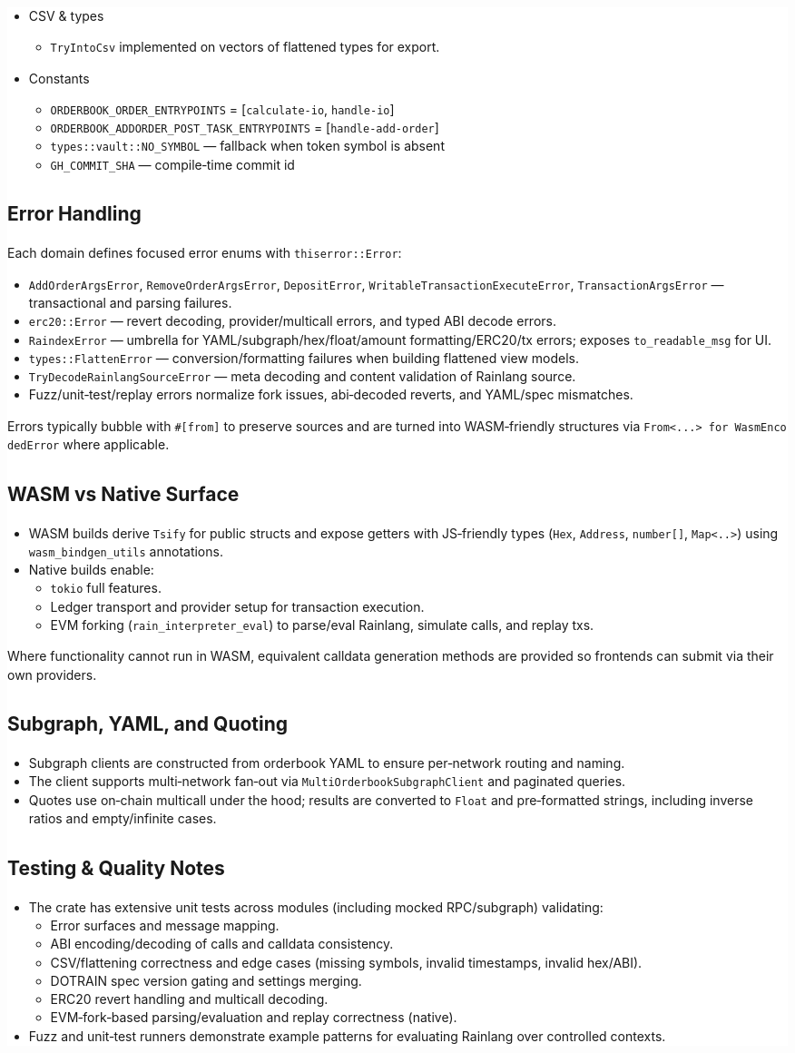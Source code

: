- CSV & types
  - `TryIntoCsv` implemented on vectors of flattened types for export.

- Constants
  - `ORDERBOOK_ORDER_ENTRYPOINTS` = [`calculate-io`, `handle-io`]
  - `ORDERBOOK_ADDORDER_POST_TASK_ENTRYPOINTS` = [`handle-add-order`]
  - `types::vault::NO_SYMBOL` — fallback when token symbol is absent
  - `GH_COMMIT_SHA` — compile‑time commit id


## Error Handling

Each domain defines focused error enums with `thiserror::Error`:
- `AddOrderArgsError`, `RemoveOrderArgsError`, `DepositError`, `WritableTransactionExecuteError`, `TransactionArgsError` — transactional and parsing failures.
- `erc20::Error` — revert decoding, provider/multicall errors, and typed ABI decode errors.
- `RaindexError` — umbrella for YAML/subgraph/hex/float/amount formatting/ERC20/tx errors; exposes `to_readable_msg` for UI.
- `types::FlattenError` — conversion/formatting failures when building flattened view models.
- `TryDecodeRainlangSourceError` — meta decoding and content validation of Rainlang source.
- Fuzz/unit‑test/replay errors normalize fork issues, abi‑decoded reverts, and YAML/spec mismatches.

Errors typically bubble with `#[from]` to preserve sources and are turned into WASM‑friendly structures via `From<...> for WasmEncodedError` where applicable.


## WASM vs Native Surface

- WASM builds derive `Tsify` for public structs and expose getters with JS‑friendly types (`Hex`, `Address`, `number[]`, `Map<..>`) using `wasm_bindgen_utils` annotations.
- Native builds enable:
  - `tokio` full features.
  - Ledger transport and provider setup for transaction execution.
  - EVM forking (`rain_interpreter_eval`) to parse/eval Rainlang, simulate calls, and replay txs.

Where functionality cannot run in WASM, equivalent calldata generation methods are provided so frontends can submit via their own providers.


## Subgraph, YAML, and Quoting

- Subgraph clients are constructed from orderbook YAML to ensure per‑network routing and naming.
- The client supports multi‑network fan‑out via `MultiOrderbookSubgraphClient` and paginated queries.
- Quotes use on‑chain multicall under the hood; results are converted to `Float` and pre‑formatted strings, including inverse ratios and empty/infinite cases.


## Testing & Quality Notes

- The crate has extensive unit tests across modules (including mocked RPC/subgraph) validating:
  - Error surfaces and message mapping.
  - ABI encoding/decoding of calls and calldata consistency.
  - CSV/flattening correctness and edge cases (missing symbols, invalid timestamps, invalid hex/ABI).
  - DOTRAIN spec version gating and settings merging.
  - ERC20 revert handling and multicall decoding.
  - EVM‑fork‑based parsing/evaluation and replay correctness (native).
- Fuzz and unit‑test runners demonstrate example patterns for evaluating Rainlang over controlled contexts.
